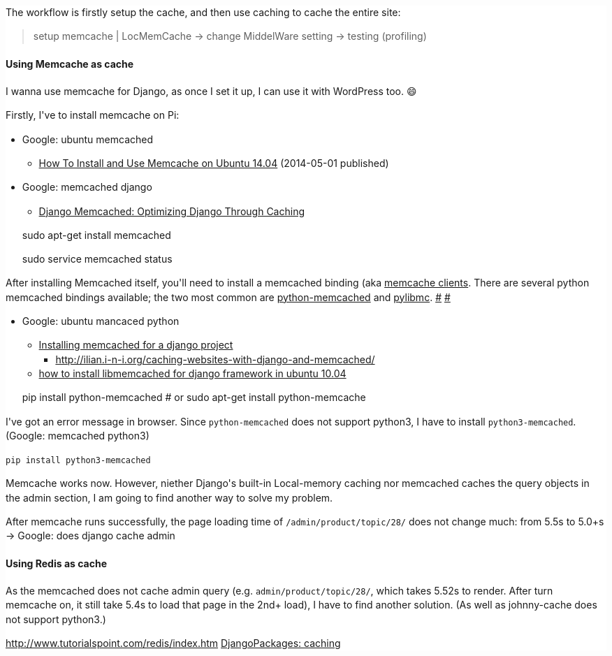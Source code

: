 The workflow is firstly setup the cache, and then use caching to cache the entire site:

> setup memcache |  LocMemCache ->  change MiddelWare setting -> testing (profiling)

#### Using Memcache as cache

I wanna use memcache for Django, as once I set it up, I can use it with WordPress too. :smile:

Firstly, I've to install memcache on Pi: 

* Google: ubuntu memcached
  
    * [How To Install and Use Memcache on Ubuntu 14.04](https://www.digitalocean.com/community/tutorials/how-to-install-and-use-memcache-on-ubuntu-14-04) (2014-05-01 published)
* Google: memcached django
    * [Django Memcached: Optimizing Django Through Caching](http://www.jeffknupp.com/blog/2012/02/24/django-memcached-optimizing-django-through-caching/)

    sudo apt-get install memcached

    sudo service memcached status

After installing Memcached itself, you'll need to install a memcached binding (aka [memcache clients](https://code.google.com/p/memcached/wiki/Clients). There are several python memcached bindings available; the two most common are [python-memcached](ftp://ftp.tummy.com/pub/python-memcached/) and [pylibmc](http://sendapatch.se/projects/pylibmc/). [#](http://stackoverflow.com/questions/7636108/installing-memcached-for-a-django-project) [#](https://docs.djangoproject.com/en/dev/topics/cache/)

* Google: ubuntu mancaced python
    * [Installing memcached for a django project](http://stackoverflow.com/questions/7636108/installing-memcached-for-a-django-project)
        * http://ilian.i-n-i.org/caching-websites-with-django-and-memcached/
    * [how to install libmemcached for django framework in ubuntu 10.04](http://stackoverflow.com/questions/14332451/how-to-install-libmemcached-for-django-framework-in-ubuntu-10-04)


    pip install python-memcached  # or  sudo apt-get install python-memcache

I've got an error message in browser. Since `python-memcached` does not support python3, I have to install `python3-memcached`. (Google: memcached python3)

    pip install python3-memcached

Memcache works now.
However, niether Django's built-in Local-memory caching nor memcached caches the query objects in the admin section, I am going to find another way to solve my problem.

After memcache runs successfully, the page loading time of `/admin/product/topic/28/` does not change much: from 5.5s to 5.0+s
-> Google: does django cache admin

#### Using Redis as cache

As the memcached does not cache admin query (e.g. `admin/product/topic/28/`, which takes 5.52s to render. After turn memcache on, it still take 5.4s to load that page in the 2nd+ load), I have to find another solution. (As well as johnny-cache does not support python3.)

http://www.tutorialspoint.com/redis/index.htm
[DjangoPackages: caching](https://www.djangopackages.com/grids/g/caching/)
